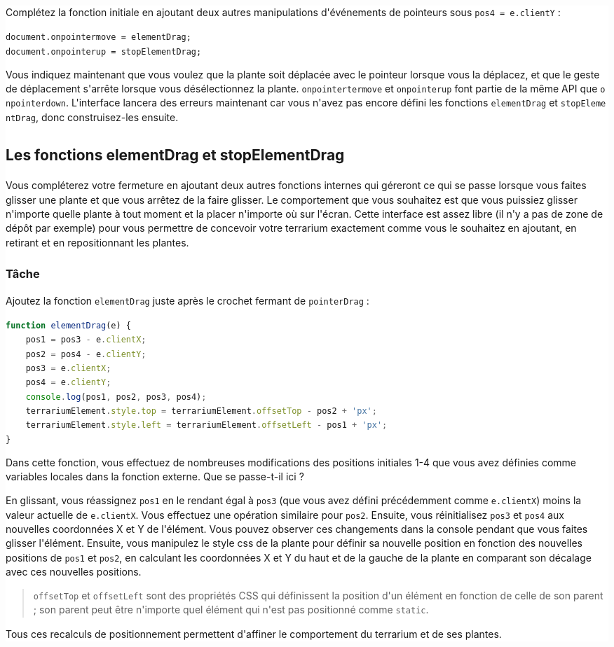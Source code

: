 Complétez la fonction initiale en ajoutant deux autres manipulations d'événements de pointeurs sous `pos4 = e.clientY` :

```html
document.onpointermove = elementDrag;
document.onpointerup = stopElementDrag;
```
Vous indiquez maintenant que vous voulez que la plante soit déplacée avec le pointeur lorsque vous la déplacez, et que le geste de déplacement s'arrête lorsque vous désélectionnez la plante. `onpointertermove` et `onpointerup` font partie de la même API que `onpointerdown`. L'interface lancera des erreurs maintenant car vous n'avez pas encore défini les fonctions `elementDrag` et `stopElementDrag`, donc construisez-les ensuite.

## Les fonctions elementDrag et stopElementDrag

Vous compléterez votre fermeture en ajoutant deux autres fonctions internes qui géreront ce qui se passe lorsque vous faites glisser une plante et que vous arrêtez de la faire glisser. Le comportement que vous souhaitez est que vous puissiez glisser n'importe quelle plante à tout moment et la placer n'importe où sur l'écran. Cette interface est assez libre (il n'y a pas de zone de dépôt par exemple) pour vous permettre de concevoir votre terrarium exactement comme vous le souhaitez en ajoutant, en retirant et en repositionnant les plantes.

### Tâche

Ajoutez la fonction `elementDrag` juste après le crochet fermant de `pointerDrag` :

```javascript
function elementDrag(e) {
	pos1 = pos3 - e.clientX;
	pos2 = pos4 - e.clientY;
	pos3 = e.clientX;
	pos4 = e.clientY;
	console.log(pos1, pos2, pos3, pos4);
	terrariumElement.style.top = terrariumElement.offsetTop - pos2 + 'px';
	terrariumElement.style.left = terrariumElement.offsetLeft - pos1 + 'px';
}
```
Dans cette fonction, vous effectuez de nombreuses modifications des positions initiales 1-4 que vous avez définies comme variables locales dans la fonction externe. Que se passe-t-il ici ?

En glissant, vous réassignez `pos1` en le rendant égal à `pos3` (que vous avez défini précédemment comme `e.clientX`) moins la valeur actuelle de `e.clientX`. Vous effectuez une opération similaire pour `pos2`. Ensuite, vous réinitialisez `pos3` et `pos4` aux nouvelles coordonnées X et Y de l'élément. Vous pouvez observer ces changements dans la console pendant que vous faites glisser l'élément. Ensuite, vous manipulez le style css de la plante pour définir sa nouvelle position en fonction des nouvelles positions de `pos1` et `pos2`, en calculant les coordonnées X et Y du haut et de la gauche de la plante en comparant son décalage avec ces nouvelles positions.

> `offsetTop` et `offsetLeft` sont des propriétés CSS qui définissent la position d'un élément en fonction de celle de son parent ; son parent peut être n'importe quel élément qui n'est pas positionné comme `static`. 

Tous ces recalculs de positionnement permettent d'affiner le comportement du terrarium et de ses plantes.
